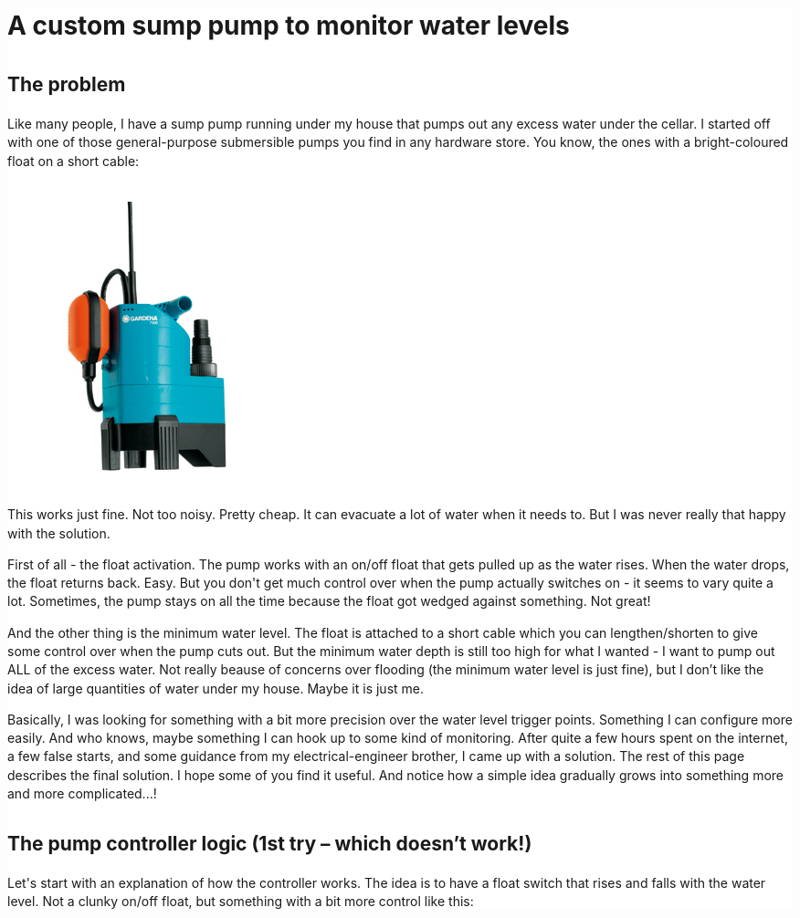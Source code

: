 # A custom sump pump to monitor water levels

## The problem
Like many people, I have a sump pump running under my house that pumps out any excess water under the cellar. I started off with one of those general-purpose submersible pumps you find in any hardware store. You know, the ones with a bright-coloured float on a short cable:

![old-sump-pump](img/old-sump-pump.jpg)

This works just fine. Not too noisy. Pretty cheap. It can evacuate a lot of water when it needs to. But I was never really that happy with the solution.

First of all - the float activation. The pump works with an on/off float that gets pulled up as the water rises. When the water drops, the float returns back. Easy. But you don't get much control over when the pump actually switches on - it seems to vary quite a lot. Sometimes, the pump stays on all the time because the float got wedged against something. Not great!

And the other thing is the minimum water level. The float is attached to a short cable which you can lengthen/shorten to give some control over when the pump cuts out. But the minimum water depth is still too high for what I wanted - I want to pump out ALL of the excess water. Not really beause of concerns over flooding (the minimum water level is just fine), but I don’t like the idea of large quantities of water under my house. Maybe it is just me.

Basically, I was looking for something with a bit more precision over the water level trigger points. Something I can configure more easily. And who knows, maybe something I can hook up to some kind of monitoring.
After quite a few hours spent on the internet, a few false starts, and some guidance from my electrical-engineer brother, I came up with a solution. The rest of this page describes the final solution. I hope some of you find it useful. And notice how a simple idea gradually grows into something more and more complicated...!

## The pump controller logic (1st try – which doesn’t work!)
Let's start with an explanation of how the controller works.
The idea is to have a float switch that rises and falls with the water level. Not a clunky on/off float, but something with a bit more control like this:

